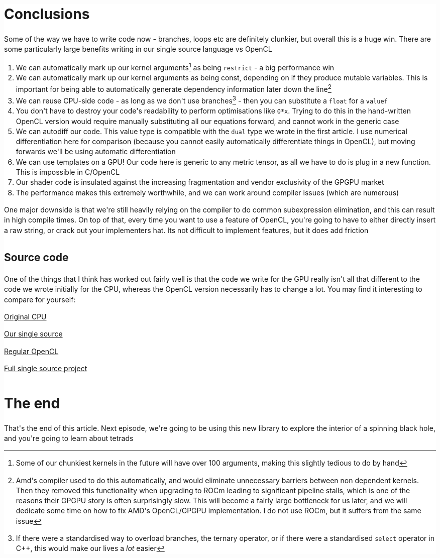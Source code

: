 [^intheory]: `-cl-finite-math-only` and `-cl-no-signed-zeros` can be used in conjunction to allow the transforms we use on the AST to be performed

# Conclusions

Some of the way we have to write code now - branches, loops etc are definitely clunkier, but overall this is a huge win. There are some particularly large benefits writing in our single source language vs OpenCL

1. We can automatically mark up our kernel arguments[^over9000] as being `restrict` - a big performance win
2. We can automatically mark up our kernel arguments as being const, depending on if they produce mutable variables. This is important for being able to automatically generate dependency information later down the line[^amdbroke]
3. We can reuse CPU-side code - as long as we don't use branches[^committee] - then you can substitute a `float` for a `valuef`
4. You don't have to destroy your code's readability to perform optimisations like `0*x`. Trying to do this in the hand-written OpenCL version would require manually substituting all our equations forward, and cannot work in the generic case
5. We can autodiff our code. This value type is compatible with the `dual` type we wrote in the first article. I use numerical differentiation here for comparison (because you cannot easily automatically differentiate things in OpenCL), but moving forwards we'll be using automatic differentiation
6. We can use templates on a GPU! Our code here is generic to any metric tensor, as all we have to do is plug in a new function. This is impossible in C/OpenCL
7. Our shader code is insulated against the increasing fragmentation and vendor exclusivity of the GPGPU market
8. The performance makes this extremely worthwhile, and we can work around compiler issues (which are numerous)

One major downside is that we're still heavily relying on the compiler to do common subexpression elimination, and this can result in high compile times. On top of that, every time you want to use a feature of OpenCL, you're going to have to either directly insert a raw string, or crack out your implementers hat. Its not difficult to implement features, but it does add friction

[^amdbroke]: Amd's compiler used to do this automatically, and would eliminate unnecessary barriers between non dependent kernels. Then they removed this functionality when upgrading to ROCm leading to significant pipeline stalls, which is one of the reasons their GPGPU story is often surprisingly slow. This will become a fairly large bottleneck for us later, and we will dedicate some time on how to fix AMD's OpenCL/GPGPU implementation. I do not use ROCm, but it suffers from the same issue

[^committee]: If there were a standardised way to overload branches, the ternary operator, or if there were a standardised `select` operator in C++, this would make our lives a *lot* easier

[^over9000]: Some of our chunkiest kernels in the future will have over 100 arguments, making this slightly tedious to do by hand

## Source code

One of the things that I think has worked out fairly well is that the code we write for the GPU really isn't all that different to the code we wrote initially for the CPU, whereas the OpenCL version necessarily has to change a lot. You may find it interesting to compare for yourself:

[Original CPU](https://github.com/20k/20k.github.io/blob/master/code/schwarzschild/main.cpp)

[Our single source](https://github.com/20k/20k.github.io/tree/master/code/gpgpgpu/schwarzschild_single_source.hpp)

[Regular OpenCL](https://github.com/20k/20k.github.io/tree/master/code/gpgpgpu/hand_written.cl)

[Full single source project](https://github.com/20k/20k.github.io/tree/master/code/gpgpgpu)

# The end

That's the end of this article. Next episode, we're going to be using this new library to explore the interior of a spinning black hole, and you're going to learn about tetrads


[^whichways]: Simd would help a lot, as well as a good dynamic timestep. Additionally, you can get away with sampling at a lower rate and then interpolating the final geodesic positions, because this solution is very smooth. On top of this, the schwarzschild spacetime does not have many degrees of freedom - rotating all rays into the `theta = pi/2` plane allows you to not simulate one of the components
[^politik]: This footnote was originally a long, slightly unprofessional rant about graphics vendors' behaviour in the GPU space. Suffice to say that Khronos and Vulkan have an uphill battle in reaching this goal
[^written]: I have written a lot of OpenCL in my life, including a much more advanced GR raytracer in OpenCL - and it is not maintainable in the long term. C lacks any kind of good higher level abstractions, and on the GPU you're borderline banned from using structs or even the limited abstractions C does provide for performance reasons. OpenCL/C also bans a lot of useful macro functionality as well, complicating many traditional techniques
[^addressspace]: `global` for vram essentially, `local` for shared memory (ie L2 cache), `private` (though you never write private) for pointers to any variables we declare ourselves, and `constant` for variables which live in a small constant cache. We additionally have images (ie textures) which live in their own conceptual address space. Older hardware used to have separate caches for textures, rendering them very important for performance, but I believe modern GPUs have had unified caches for a while rendering textures much less useful. OpenCL 2.0 also defines a generic address space, to make writing functions easier at a possible performance cost, but we won't deal with this
[^differentiation]: One major reason is for differentiation. We'll be using this functionality a lot in future articles, where we additionally leverage this for some cool performance optimisations
[^linearseq]: Though clearly, if you can prove that the statements don't affect each other (which is pretty simple in our language), you can reorder statements. Doing that in a way that improves performance is above my paygrade[^zero] currently
[^zero]: That'd be £0. I was seriously ill for a number of years, and this tutorial series is hopefully my way into doing physics research
[^name]: There might be a better name than side effect here. Its anything which can't really be easily expressed as an expression, statement management perhaps? Impurity? I'd be interested to know if there's a better term
[^float16]: Brief aside, but why has half precision lagged so far behind in the CPU space vs the GPU space?
[^invalidcode]: Here, we're generally dealing with very large expressions. Nan propagation in one component of that expression will not affect our result meaningfully, as in a simulation the appearance of a nan *will* break everything immediately whether or not we apply these transforms
[^checks]: I debugged the assembly here to make sure that this isn't incredibly unrepresentative - this example actually compiles unusually well, and exceeded my expectations from my recent-prior experience of compiler optimisation failures
[^notan]: Tan was excluded, as it gives a black screen in the handwritten version
[^sincostan]: One of the very good things about OpenCL is that you can disambiguate between a library provided `sin` with strict precision requirements, and a hardware provided `native_sin` with undefined precision requirements, which many/most shader languages do not do. The latter is much faster, but produces non portable results. Today's test is being performed on the [RDNA2 ISA](https://www.amd.com/content/dam/amd/en/documents/radeon-tech-docs/instruction-set-architectures/rdna-shader-instruction-set-architecture.pdf), which means our `native_sin` compiles down to `v_sin_f32` on page 153. Unfortunately, AMD don't specify the precision of this intrinsic, but it does not seem to be a particularly poor implementation
[^nana]: This result was originally 290, in the course of debugging this I discovered that some of the rays were becoming nan and only terminating after the maximum number of iterations. The results provided are all with an extra check for finiteness, which - somewhat problematically - is technically invalid with `-cl-fast-relaxed-math` turned on
[^perffeet]: The performance difference here is very odd. There are two ways of negating it: